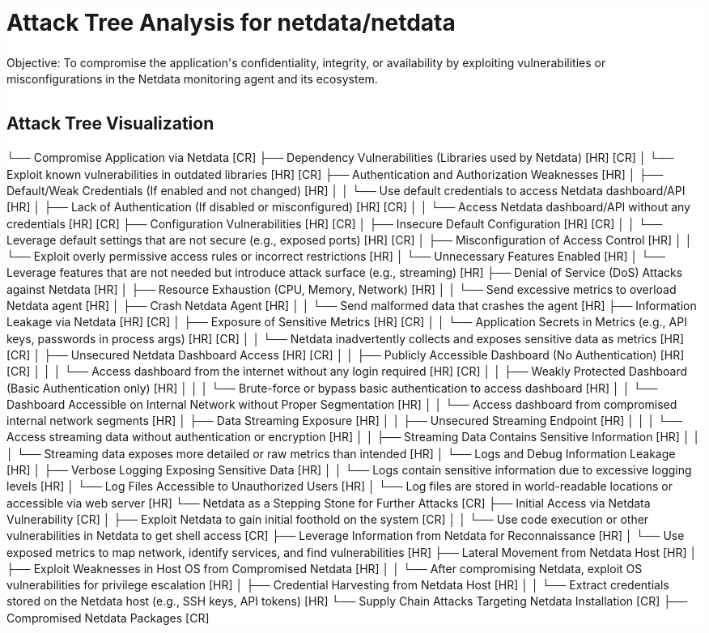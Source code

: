 # Attack Tree Analysis for netdata/netdata

Objective: To compromise the application's confidentiality, integrity, or availability by exploiting vulnerabilities or misconfigurations in the Netdata monitoring agent and its ecosystem.

## Attack Tree Visualization

└── Compromise Application via Netdata [CR]
    ├── Dependency Vulnerabilities (Libraries used by Netdata) [HR] [CR]
    │   └── Exploit known vulnerabilities in outdated libraries [HR] [CR]
    ├── Authentication and Authorization Weaknesses [HR]
    │   ├── Default/Weak Credentials (If enabled and not changed) [HR]
    │   │   └── Use default credentials to access Netdata dashboard/API [HR]
    │   ├── Lack of Authentication (If disabled or misconfigured) [HR] [CR]
    │   │   └── Access Netdata dashboard/API without any credentials [HR] [CR]
    ├── Configuration Vulnerabilities [HR] [CR]
    │   ├── Insecure Default Configuration [HR] [CR]
    │   │   └── Leverage default settings that are not secure (e.g., exposed ports) [HR] [CR]
    │   ├── Misconfiguration of Access Control [HR]
    │   │   └── Exploit overly permissive access rules or incorrect restrictions [HR]
    │   └── Unnecessary Features Enabled [HR]
    │       └── Leverage features that are not needed but introduce attack surface (e.g., streaming) [HR]
    ├── Denial of Service (DoS) Attacks against Netdata [HR]
    │   ├── Resource Exhaustion (CPU, Memory, Network) [HR]
    │   │   └── Send excessive metrics to overload Netdata agent [HR]
    │   ├── Crash Netdata Agent [HR]
    │   │   └── Send malformed data that crashes the agent [HR]
    ├── Information Leakage via Netdata [HR] [CR]
    │   ├── Exposure of Sensitive Metrics [HR] [CR]
    │   │   └── Application Secrets in Metrics (e.g., API keys, passwords in process args) [HR] [CR]
    │   │       └── Netdata inadvertently collects and exposes sensitive data as metrics [HR] [CR]
    │   ├── Unsecured Netdata Dashboard Access [HR] [CR]
    │   │   ├── Publicly Accessible Dashboard (No Authentication) [HR] [CR]
    │   │   │   └── Access dashboard from the internet without any login required [HR] [CR]
    │   │   ├── Weakly Protected Dashboard (Basic Authentication only) [HR]
    │   │   │   └── Brute-force or bypass basic authentication to access dashboard [HR]
    │   │   └── Dashboard Accessible on Internal Network without Proper Segmentation [HR]
    │   │       └── Access dashboard from compromised internal network segments [HR]
    │   ├── Data Streaming Exposure [HR]
    │   │   ├── Unsecured Streaming Endpoint [HR]
    │   │   │   └── Access streaming data without authentication or encryption [HR]
    │   │   ├── Streaming Data Contains Sensitive Information [HR]
    │   │   │   └── Streaming data exposes more detailed or raw metrics than intended [HR]
    │   └── Logs and Debug Information Leakage [HR]
    │       ├── Verbose Logging Exposing Sensitive Data [HR]
    │       │   └── Logs contain sensitive information due to excessive logging levels [HR]
    │       └── Log Files Accessible to Unauthorized Users [HR]
    │           └── Log files are stored in world-readable locations or accessible via web server [HR]
    └── Netdata as a Stepping Stone for Further Attacks [CR]
        ├── Initial Access via Netdata Vulnerability [CR]
        │   ├── Exploit Netdata to gain initial foothold on the system [CR]
        │   │   └── Use code execution or other vulnerabilities in Netdata to get shell access [CR]
        ├── Leverage Information from Netdata for Reconnaissance [HR]
        │   └── Use exposed metrics to map network, identify services, and find vulnerabilities [HR]
        ├── Lateral Movement from Netdata Host [HR]
        │   ├── Exploit Weaknesses in Host OS from Compromised Netdata [HR]
        │   │   └── After compromising Netdata, exploit OS vulnerabilities for privilege escalation [HR]
        │   ├── Credential Harvesting from Netdata Host [HR]
        │   │   └── Extract credentials stored on the Netdata host (e.g., SSH keys, API tokens) [HR]
        └── Supply Chain Attacks Targeting Netdata Installation [CR]
            ├── Compromised Netdata Packages [CR]